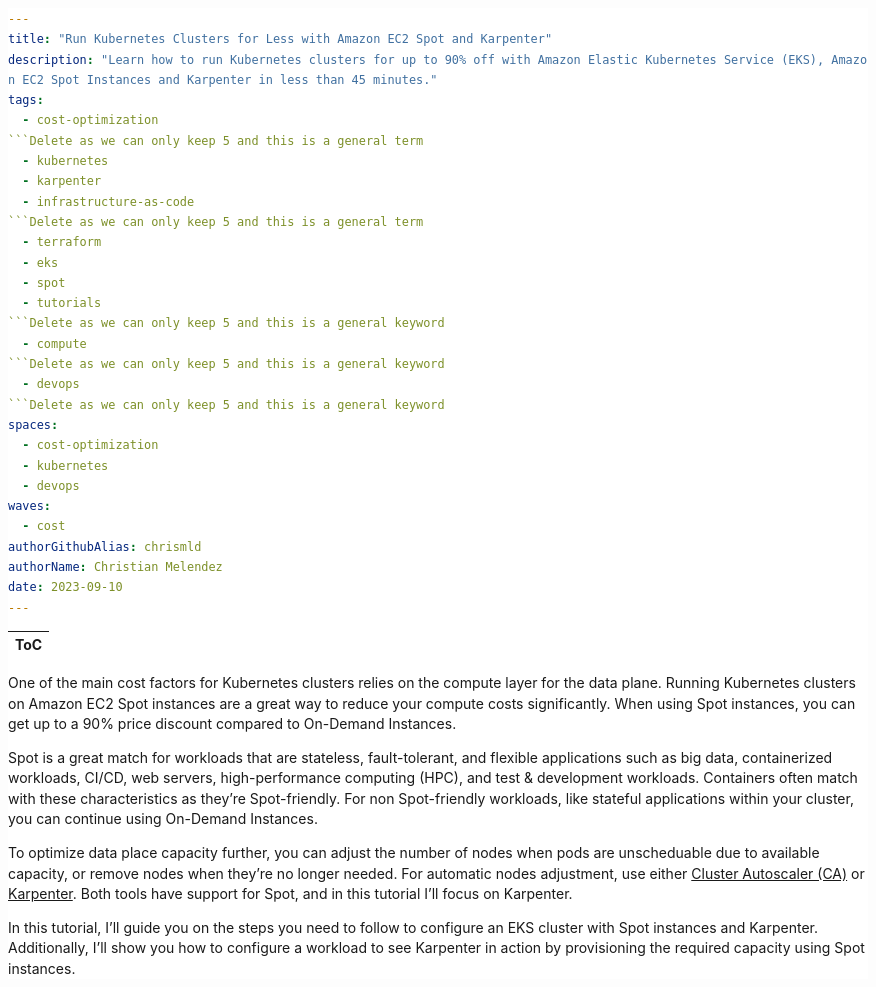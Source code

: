 ```yaml
---
title: "Run Kubernetes Clusters for Less with Amazon EC2 Spot and Karpenter"
description: "Learn how to run Kubernetes clusters for up to 90% off with Amazon Elastic Kubernetes Service (EKS), Amazon EC2 Spot Instances and Karpenter in less than 45 minutes."
tags:
  - cost-optimization
```Delete as we can only keep 5 and this is a general term
  - kubernetes
  - karpenter
  - infrastructure-as-code
```Delete as we can only keep 5 and this is a general term
  - terraform
  - eks  
  - spot  
  - tutorials
```Delete as we can only keep 5 and this is a general keyword
  - compute
```Delete as we can only keep 5 and this is a general keyword
  - devops
```Delete as we can only keep 5 and this is a general keyword
spaces:
  - cost-optimization
  - kubernetes
  - devops
waves:
  - cost
authorGithubAlias: chrismld
authorName: Christian Melendez
date: 2023-09-10
---
```

| ToC |
|-----|

One of the main cost factors for Kubernetes clusters relies on the compute layer for the data plane. Running Kubernetes clusters on Amazon EC2 Spot instances are a great way to reduce your compute costs significantly. When using Spot instances, you can get up to a 90% price discount compared to On-Demand Instances. 

Spot is a great match for workloads that are stateless, fault-tolerant, and flexible applications such as big data, containerized workloads, CI/CD, web servers, high-performance computing (HPC), and test & development workloads. Containers often match with these characteristics as they’re Spot-friendly. For non Spot-friendly workloads, like stateful applications within your cluster, you can continue using On-Demand Instances.

To optimize data place capacity further, you can adjust the number of nodes when pods are unscheduable due to available capacity, or remove nodes when they’re no longer needed. For automatic nodes adjustment, use either [Cluster Autoscaler (CA)](https://github.com/kubernetes/autoscaler/tree/master/cluster-autoscaler) or [Karpenter](https://karpenter.sh/). Both tools have support for Spot, and in this tutorial I’ll focus on Karpenter.

In this tutorial, I’ll guide you on the steps you need to follow to configure an EKS cluster with Spot instances and Karpenter. Additionally, I’ll show you how to configure a workload to see Karpenter in action by provisioning the required capacity using Spot instances.
